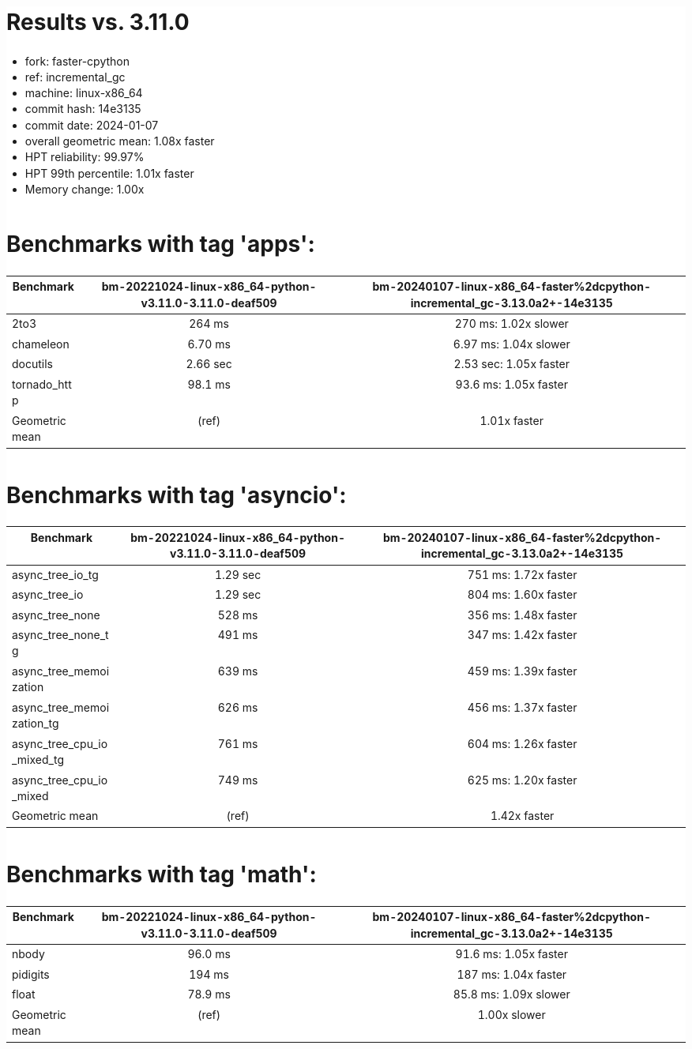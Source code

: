 
# Results vs. 3.11.0

- fork: faster-cpython
- ref: incremental_gc
- machine: linux-x86_64
- commit hash: 14e3135
- commit date: 2024-01-07
- overall geometric mean: 1.08x faster
- HPT reliability: 99.97%
- HPT 99th percentile: 1.01x faster
- Memory change: 1.00x

Benchmarks with tag 'apps':
===========================

| Benchmark      | bm-20221024-linux-x86_64-python-v3.11.0-3.11.0-deaf509 | bm-20240107-linux-x86_64-faster%2dcpython-incremental_gc-3.13.0a2+-14e3135 |
|----------------|:------------------------------------------------------:|:--------------------------------------------------------------------------:|
| 2to3           | 264 ms                                                 | 270 ms: 1.02x slower                                                       |
| chameleon      | 6.70 ms                                                | 6.97 ms: 1.04x slower                                                      |
| docutils       | 2.66 sec                                               | 2.53 sec: 1.05x faster                                                     |
| tornado_http   | 98.1 ms                                                | 93.6 ms: 1.05x faster                                                      |
| Geometric mean | (ref)                                                  | 1.01x faster                                                               |

Benchmarks with tag 'asyncio':
==============================

| Benchmark                  | bm-20221024-linux-x86_64-python-v3.11.0-3.11.0-deaf509 | bm-20240107-linux-x86_64-faster%2dcpython-incremental_gc-3.13.0a2+-14e3135 |
|----------------------------|:------------------------------------------------------:|:--------------------------------------------------------------------------:|
| async_tree_io_tg           | 1.29 sec                                               | 751 ms: 1.72x faster                                                       |
| async_tree_io              | 1.29 sec                                               | 804 ms: 1.60x faster                                                       |
| async_tree_none            | 528 ms                                                 | 356 ms: 1.48x faster                                                       |
| async_tree_none_tg         | 491 ms                                                 | 347 ms: 1.42x faster                                                       |
| async_tree_memoization     | 639 ms                                                 | 459 ms: 1.39x faster                                                       |
| async_tree_memoization_tg  | 626 ms                                                 | 456 ms: 1.37x faster                                                       |
| async_tree_cpu_io_mixed_tg | 761 ms                                                 | 604 ms: 1.26x faster                                                       |
| async_tree_cpu_io_mixed    | 749 ms                                                 | 625 ms: 1.20x faster                                                       |
| Geometric mean             | (ref)                                                  | 1.42x faster                                                               |

Benchmarks with tag 'math':
===========================

| Benchmark      | bm-20221024-linux-x86_64-python-v3.11.0-3.11.0-deaf509 | bm-20240107-linux-x86_64-faster%2dcpython-incremental_gc-3.13.0a2+-14e3135 |
|----------------|:------------------------------------------------------:|:--------------------------------------------------------------------------:|
| nbody          | 96.0 ms                                                | 91.6 ms: 1.05x faster                                                      |
| pidigits       | 194 ms                                                 | 187 ms: 1.04x faster                                                       |
| float          | 78.9 ms                                                | 85.8 ms: 1.09x slower                                                      |
| Geometric mean | (ref)                                                  | 1.00x slower                                                               |
